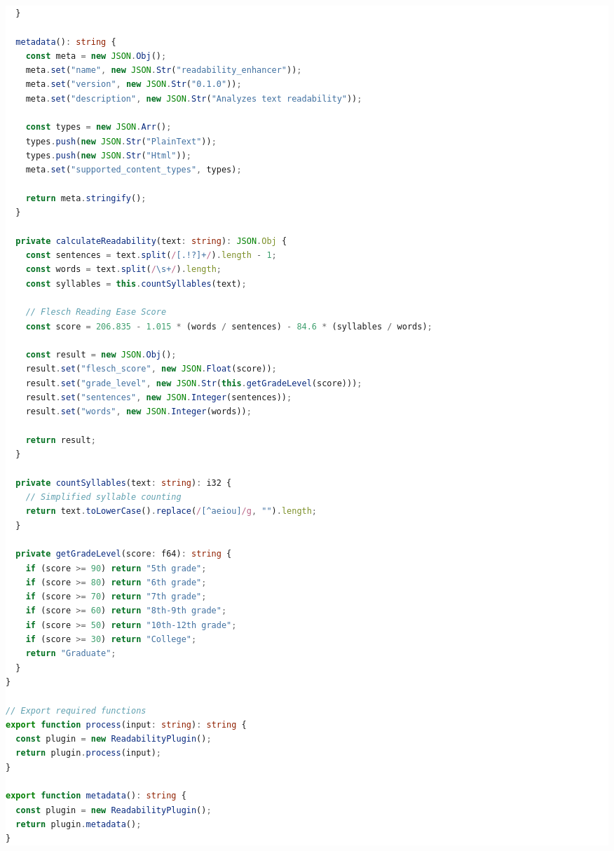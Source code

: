 ```typescript
  }
  
  metadata(): string {
    const meta = new JSON.Obj();
    meta.set("name", new JSON.Str("readability_enhancer"));
    meta.set("version", new JSON.Str("0.1.0"));
    meta.set("description", new JSON.Str("Analyzes text readability"));
    
    const types = new JSON.Arr();
    types.push(new JSON.Str("PlainText"));
    types.push(new JSON.Str("Html"));
    meta.set("supported_content_types", types);
    
    return meta.stringify();
  }
  
  private calculateReadability(text: string): JSON.Obj {
    const sentences = text.split(/[.!?]+/).length - 1;
    const words = text.split(/\s+/).length;
    const syllables = this.countSyllables(text);
    
    // Flesch Reading Ease Score
    const score = 206.835 - 1.015 * (words / sentences) - 84.6 * (syllables / words);
    
    const result = new JSON.Obj();
    result.set("flesch_score", new JSON.Float(score));
    result.set("grade_level", new JSON.Str(this.getGradeLevel(score)));
    result.set("sentences", new JSON.Integer(sentences));
    result.set("words", new JSON.Integer(words));
    
    return result;
  }
  
  private countSyllables(text: string): i32 {
    // Simplified syllable counting
    return text.toLowerCase().replace(/[^aeiou]/g, "").length;
  }
  
  private getGradeLevel(score: f64): string {
    if (score >= 90) return "5th grade";
    if (score >= 80) return "6th grade";
    if (score >= 70) return "7th grade";
    if (score >= 60) return "8th-9th grade";
    if (score >= 50) return "10th-12th grade";
    if (score >= 30) return "College";
    return "Graduate";
  }
}

// Export required functions
export function process(input: string): string {
  const plugin = new ReadabilityPlugin();
  return plugin.process(input);
}

export function metadata(): string {
  const plugin = new ReadabilityPlugin();
  return plugin.metadata();
}
```
